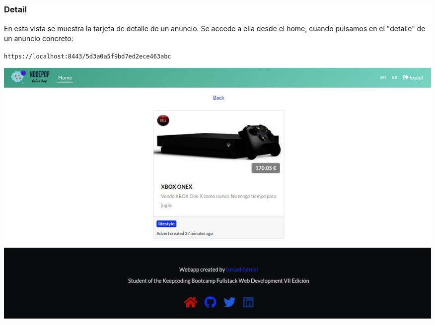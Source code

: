 
### Detail
En esta vista se muestra la tarjeta de detalle de un anuncio. Se accede a ella desde el home, cuando pulsamos en el "detalle" de un anuncio concreto:
```
https://localhost:8443/5d3a0a5f9bd7ed2ece463abc
```

![alt text](https://raw.githubusercontent.com/IsmaelB83/keepcoding-nodepop-advanced/master/public/images/readme/detail.jpg)